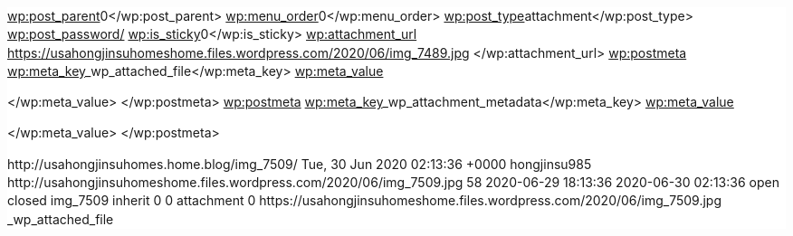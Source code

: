 <wp:post_parent>0</wp:post_parent>
<wp:menu_order>0</wp:menu_order>
<wp:post_type>attachment</wp:post_type>
<wp:post_password/>
<wp:is_sticky>0</wp:is_sticky>
<wp:attachment_url>
https://usahongjinsuhomeshome.files.wordpress.com/2020/06/img_7489.jpg
</wp:attachment_url>
<wp:postmeta>
<wp:meta_key>_wp_attached_file</wp:meta_key>
<wp:meta_value>
<![CDATA[
/home/wpcom/public_html/wp-content/blogs.dir/3dd/179545064/files/2020/06/img_7489.jpg
]]>
</wp:meta_value>
</wp:postmeta>
<wp:postmeta>
<wp:meta_key>_wp_attachment_metadata</wp:meta_key>
<wp:meta_value>
<![CDATA[
a:6:{s:5:"width";i:2208;s:6:"height";i:1242;s:4:"file";s:85:"/home/wpcom/public_html/wp-content/blogs.dir/3dd/179545064/files/2020/06/img_7489.jpg";s:5:"sizes";a:0:{}s:10:"image_meta";a:12:{s:8:"aperture";s:1:"0";s:6:"credit";s:0:"";s:6:"camera";s:0:"";s:7:"caption";s:0:"";s:17:"created_timestamp";s:1:"0";s:9:"copyright";s:0:"";s:12:"focal_length";s:1:"0";s:3:"iso";s:1:"0";s:13:"shutter_speed";s:1:"0";s:5:"title";s:0:"";s:11:"orientation";s:1:"1";s:8:"keywords";a:0:{}}s:8:"filesize";i:694349;}
]]>
</wp:meta_value>
</wp:postmeta>
</item>
<item>
<title>img_7509</title>
<link>http://usahongjinsuhomes.home.blog/img_7509/</link>
<pubDate>Tue, 30 Jun 2020 02:13:36 +0000</pubDate>
<dc:creator>hongjinsu985</dc:creator>
<guid isPermaLink="false">
http://usahongjinsuhomeshome.files.wordpress.com/2020/06/img_7509.jpg
</guid>
<description/>
<content:encoded>
<![CDATA[ ]]>
</content:encoded>
<excerpt:encoded>
<![CDATA[ ]]>
</excerpt:encoded>
<wp:post_id>58</wp:post_id>
<wp:post_date>2020-06-29 18:13:36</wp:post_date>
<wp:post_date_gmt>2020-06-30 02:13:36</wp:post_date_gmt>
<wp:comment_status>open</wp:comment_status>
<wp:ping_status>closed</wp:ping_status>
<wp:post_name>img_7509</wp:post_name>
<wp:status>inherit</wp:status>
<wp:post_parent>0</wp:post_parent>
<wp:menu_order>0</wp:menu_order>
<wp:post_type>attachment</wp:post_type>
<wp:post_password/>
<wp:is_sticky>0</wp:is_sticky>
<wp:attachment_url>
https://usahongjinsuhomeshome.files.wordpress.com/2020/06/img_7509.jpg
</wp:attachment_url>
<wp:postmeta>
<wp:meta_key>_wp_attached_file</wp:meta_key>
<wp:meta_value>
<![CDATA[
/home/wpcom/public_html/wp-content/blogs.dir/3dd/179545064/files/2020/06/img_7509.jpg